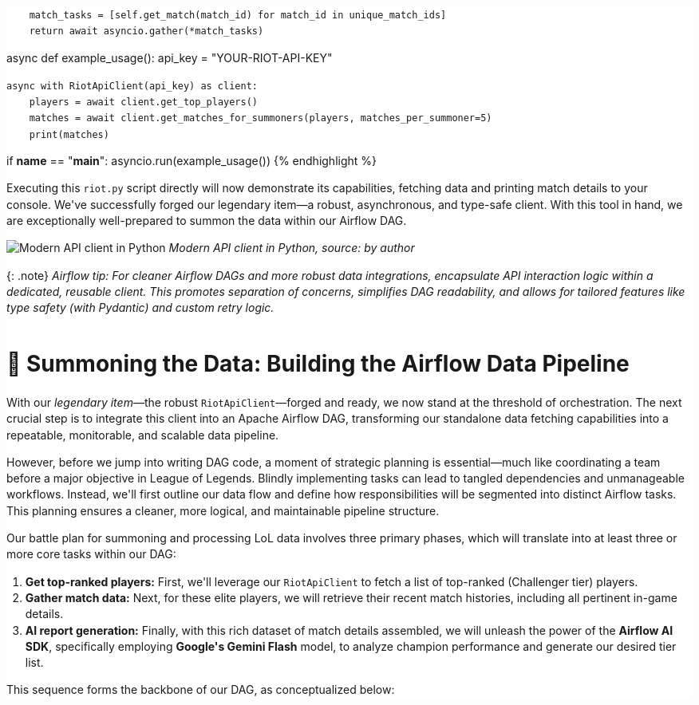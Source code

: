 
        match_tasks = [self.get_match(match_id) for match_id in unique_match_ids]
        return await asyncio.gather(*match_tasks)

async def example_usage():
    api_key = "YOUR-RIOT-API-KEY"

    async with RiotApiClient(api_key) as client:
        players = await client.get_top_players()
        matches = await client.get_matches_for_summoners(players, matches_per_summoner=5)
        print(matches)

if __name__ == "__main__":
    asyncio.run(example_usage())
{% endhighlight %}

Executing this `riot.py` script directly will now demonstrate its capabilities, fetching data and printing match details to your console. We've successfully forged our legendary item—a robust, asynchronous, and type-safe client. With this tool in hand, we are exceptionally well-prepared to summon the data within our Airflow DAG.

![Modern API client in Python]({{site.baseurl}}/images/blog/2025-05-10-20.png)
*Modern API client in Python, source: by author*

{: .note}
_Airflow tip: For cleaner Airflow DAGs and more robust data integrations, encapsulate API interaction logic within a dedicated, reusable client. This promotes separation of concerns, simplifies DAG readability, and allows for tailored features like type safety (with Pydantic) and custom retry logic._

# 🌊 Summoning the Data: Building the Airflow Data Pipeline

With our _legendary item_—the robust `RiotApiClient`—forged and ready, we now stand at the threshold of orchestration. The next crucial step is to integrate this client into an Apache Airflow DAG, transforming our standalone data fetching capabilities into a repeatable, monitorable, and scalable data pipeline.

However, before we jump into writing DAG code, a moment of strategic planning is essential—much like coordinating a team before a major objective in League of Legends. Blindly implementing tasks can lead to tangled dependencies and unmanageable workflows. Instead, we'll first outline our data flow and define how responsibilities will be segmented into distinct Airflow tasks. This planning ensures a cleaner, more logical, and maintainable pipeline structure.

Our battle plan for summoning and processing LoL data involves three primary phases, which will translate into at least three or more core tasks within our DAG:

1. **Get top-ranked players:** First, we'll leverage our `RiotApiClient` to fetch a list of top-ranked (Challenger tier) players.
2. **Gather match data:** Next, for these elite players, we will retrieve their recent match histories, including all pertinent in-game details.
3. **AI report generation:** Finally, with this rich dataset of match details assembled, we will unleash the power of the **Airflow AI SDK**, specifically employing **Google's Gemini Flash** model, to analyze champion performance and generate our desired tier list.

This sequence forms the backbone of our DAG, as conceptualized below:
